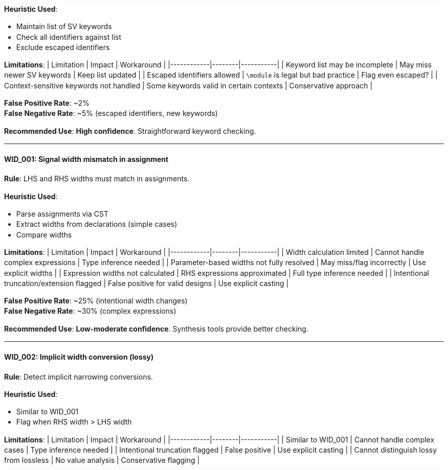 **Heuristic Used**:
- Maintain list of SV keywords
- Check all identifiers against list
- Exclude escaped identifiers

**Limitations**:
| Limitation | Impact | Workaround |
|------------|--------|-----------|
| Keyword list may be incomplete | May miss newer SV keywords | Keep list updated |
| Escaped identifiers allowed | `\module` is legal but bad practice | Flag even escaped? |
| Context-sensitive keywords not handled | Some keywords valid in certain contexts | Conservative approach |

**False Positive Rate**: ~2%  
**False Negative Rate**: ~5% (escaped identifiers, new keywords)

**Recommended Use**: **High confidence**. Straightforward keyword checking.

---

#### WID_001: Signal width mismatch in assignment
**Rule**: LHS and RHS widths must match in assignments.

**Heuristic Used**:
- Parse assignments via CST
- Extract widths from declarations (simple cases)
- Compare widths

**Limitations**:
| Limitation | Impact | Workaround |
|------------|--------|-----------|
| Width calculation limited | Cannot handle complex expressions | Type inference needed |
| Parameter-based widths not fully resolved | May miss/flag incorrectly | Use explicit widths |
| Expression widths not calculated | RHS expressions approximated | Full type inference needed |
| Intentional truncation/extension flagged | False positive for valid designs | Use explicit casting |

**False Positive Rate**: ~25% (intentional width changes)  
**False Negative Rate**: ~30% (complex expressions)

**Recommended Use**: **Low-moderate confidence**. Synthesis tools provide better checking.

---

#### WID_002: Implicit width conversion (lossy)
**Rule**: Detect implicit narrowing conversions.

**Heuristic Used**:
- Similar to WID_001
- Flag when RHS width > LHS width

**Limitations**:
| Limitation | Impact | Workaround |
|------------|--------|-----------|
| Similar to WID_001 | Cannot handle complex cases | Type inference needed |
| Intentional truncation flagged | False positive | Use explicit casting |
| Cannot distinguish lossy from lossless | No value analysis | Conservative flagging |

